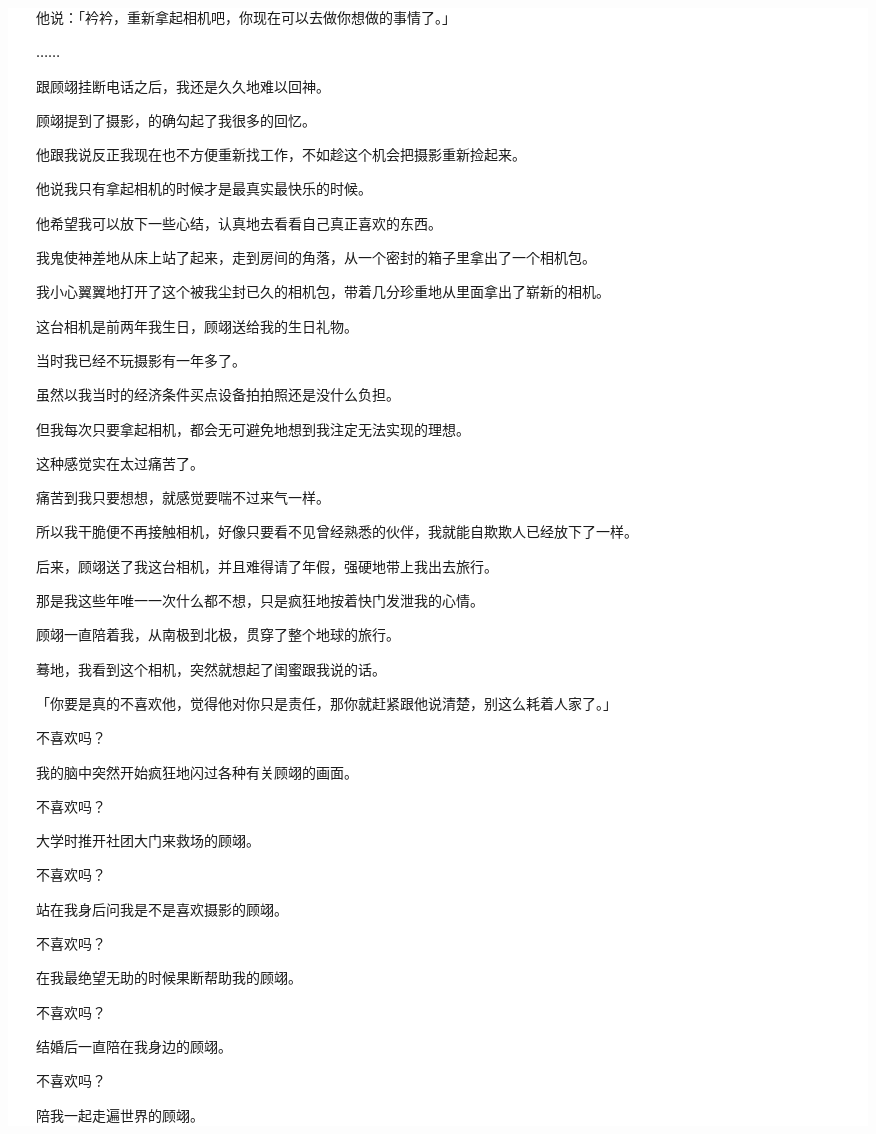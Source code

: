 &emsp;&emsp;他说：「衿衿，重新拿起相机吧，你现在可以去做你想做的事情了。」  
  
&emsp;&emsp;……  
  
&emsp;&emsp;跟顾翊挂断电话之后，我还是久久地难以回神。  
  
&emsp;&emsp;顾翊提到了摄影，的确勾起了我很多的回忆。  
  
&emsp;&emsp;他跟我说反正我现在也不方便重新找工作，不如趁这个机会把摄影重新捡起来。  
  
&emsp;&emsp;他说我只有拿起相机的时候才是最真实最快乐的时候。  
  
&emsp;&emsp;他希望我可以放下一些心结，认真地去看看自己真正喜欢的东西。  
  
&emsp;&emsp;我鬼使神差地从床上站了起来，走到房间的角落，从一个密封的箱子里拿出了一个相机包。  
  
&emsp;&emsp;我小心翼翼地打开了这个被我尘封已久的相机包，带着几分珍重地从里面拿出了崭新的相机。  
  
&emsp;&emsp;这台相机是前两年我生日，顾翊送给我的生日礼物。  
  
&emsp;&emsp;当时我已经不玩摄影有一年多了。  
  
&emsp;&emsp;虽然以我当时的经济条件买点设备拍拍照还是没什么负担。  
  
&emsp;&emsp;但我每次只要拿起相机，都会无可避免地想到我注定无法实现的理想。  
  
&emsp;&emsp;这种感觉实在太过痛苦了。  
  
&emsp;&emsp;痛苦到我只要想想，就感觉要喘不过来气一样。  
  
&emsp;&emsp;所以我干脆便不再接触相机，好像只要看不见曾经熟悉的伙伴，我就能自欺欺人已经放下了一样。  
  
&emsp;&emsp;后来，顾翊送了我这台相机，并且难得请了年假，强硬地带上我出去旅行。  
  
&emsp;&emsp;那是我这些年唯一一次什么都不想，只是疯狂地按着快门发泄我的心情。  
  
&emsp;&emsp;顾翊一直陪着我，从南极到北极，贯穿了整个地球的旅行。  
  
&emsp;&emsp;蓦地，我看到这个相机，突然就想起了闺蜜跟我说的话。  
  
&emsp;&emsp;「你要是真的不喜欢他，觉得他对你只是责任，那你就赶紧跟他说清楚，别这么耗着人家了。」  
  
&emsp;&emsp;不喜欢吗？  
  
&emsp;&emsp;我的脑中突然开始疯狂地闪过各种有关顾翊的画面。  
  
&emsp;&emsp;不喜欢吗？  
  
&emsp;&emsp;大学时推开社团大门来救场的顾翊。  
  
&emsp;&emsp;不喜欢吗？  
  
&emsp;&emsp;站在我身后问我是不是喜欢摄影的顾翊。  
  
&emsp;&emsp;不喜欢吗？  
  
&emsp;&emsp;在我最绝望无助的时候果断帮助我的顾翊。  
  
&emsp;&emsp;不喜欢吗？  
  
&emsp;&emsp;结婚后一直陪在我身边的顾翊。  
  
&emsp;&emsp;不喜欢吗？  
  
&emsp;&emsp;陪我一起走遍世界的顾翊。  
  